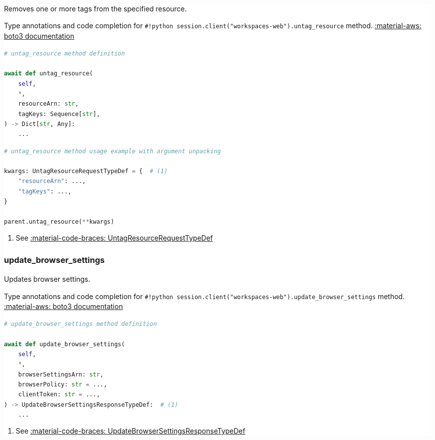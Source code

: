 Removes one or more tags from the specified resource.

Type annotations and code completion for `#!python session.client("workspaces-web").untag_resource` method.
[:material-aws: boto3 documentation](https://boto3.amazonaws.com/v1/documentation/api/latest/reference/services/workspaces-web.html#WorkSpacesWeb.Client)

```python
# untag_resource method definition

await def untag_resource(
    self,
    *,
    resourceArn: str,
    tagKeys: Sequence[str],
) -> Dict[str, Any]:
    ...
```

```python
# untag_resource method usage example with argument unpacking

kwargs: UntagResourceRequestTypeDef = {  # (1)
    "resourceArn": ...,
    "tagKeys": ...,
}

parent.untag_resource(**kwargs)
```

1. See [:material-code-braces: UntagResourceRequestTypeDef](./type_defs.md#untagresourcerequesttypedef)

### update\_browser\_settings

Updates browser settings.

Type annotations and code completion for `#!python session.client("workspaces-web").update_browser_settings` method.
[:material-aws: boto3 documentation](https://boto3.amazonaws.com/v1/documentation/api/latest/reference/services/workspaces-web.html#WorkSpacesWeb.Client)

```python
# update_browser_settings method definition

await def update_browser_settings(
    self,
    *,
    browserSettingsArn: str,
    browserPolicy: str = ...,
    clientToken: str = ...,
) -> UpdateBrowserSettingsResponseTypeDef:  # (1)
    ...
```

1. See [:material-code-braces: UpdateBrowserSettingsResponseTypeDef](./type_defs.md#updatebrowsersettingsresponsetypedef)
